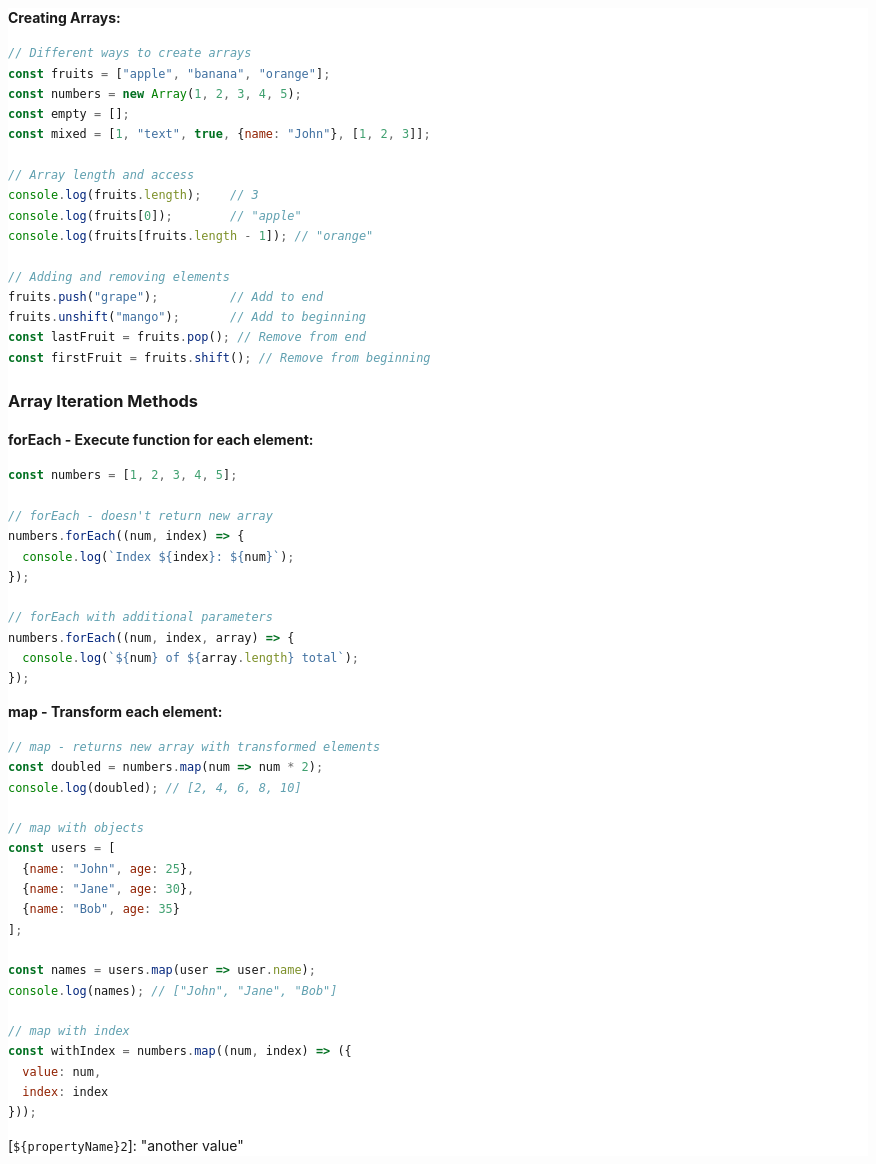 **Creating Arrays:**
```javascript
// Different ways to create arrays
const fruits = ["apple", "banana", "orange"];
const numbers = new Array(1, 2, 3, 4, 5);
const empty = [];
const mixed = [1, "text", true, {name: "John"}, [1, 2, 3]];

// Array length and access
console.log(fruits.length);    // 3
console.log(fruits[0]);        // "apple"
console.log(fruits[fruits.length - 1]); // "orange"

// Adding and removing elements
fruits.push("grape");          // Add to end
fruits.unshift("mango");       // Add to beginning
const lastFruit = fruits.pop(); // Remove from end
const firstFruit = fruits.shift(); // Remove from beginning
```

### Array Iteration Methods

**forEach - Execute function for each element:**
```javascript
const numbers = [1, 2, 3, 4, 5];

// forEach - doesn't return new array
numbers.forEach((num, index) => {
  console.log(`Index ${index}: ${num}`);
});

// forEach with additional parameters
numbers.forEach((num, index, array) => {
  console.log(`${num} of ${array.length} total`);
});
```

**map - Transform each element:**
```javascript
// map - returns new array with transformed elements
const doubled = numbers.map(num => num * 2);
console.log(doubled); // [2, 4, 6, 8, 10]

// map with objects
const users = [
  {name: "John", age: 25},
  {name: "Jane", age: 30},
  {name: "Bob", age: 35}
];

const names = users.map(user => user.name);
console.log(names); // ["John", "Jane", "Bob"]

// map with index
const withIndex = numbers.map((num, index) => ({
  value: num,
  index: index
}));
```


  [propertyName]: value,
  [`${propertyName}2`]: "another value"